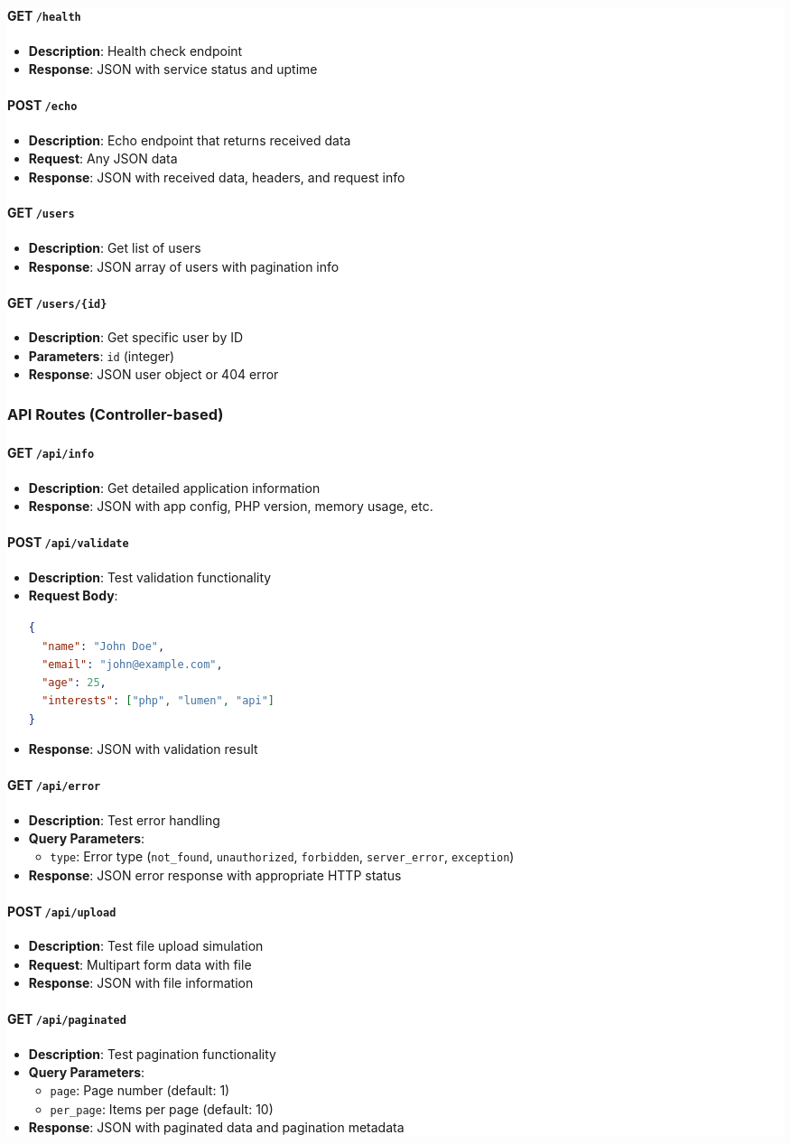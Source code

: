#### GET `/health`
- **Description**: Health check endpoint
- **Response**: JSON with service status and uptime

#### POST `/echo`
- **Description**: Echo endpoint that returns received data
- **Request**: Any JSON data
- **Response**: JSON with received data, headers, and request info

#### GET `/users`
- **Description**: Get list of users
- **Response**: JSON array of users with pagination info

#### GET `/users/{id}`
- **Description**: Get specific user by ID
- **Parameters**: `id` (integer)
- **Response**: JSON user object or 404 error

### API Routes (Controller-based)

#### GET `/api/info`
- **Description**: Get detailed application information
- **Response**: JSON with app config, PHP version, memory usage, etc.

#### POST `/api/validate`
- **Description**: Test validation functionality
- **Request Body**:
  ```json
  {
    "name": "John Doe",
    "email": "john@example.com",
    "age": 25,
    "interests": ["php", "lumen", "api"]
  }
  ```
- **Response**: JSON with validation result

#### GET `/api/error`
- **Description**: Test error handling
- **Query Parameters**:
  - `type`: Error type (`not_found`, `unauthorized`, `forbidden`, `server_error`, `exception`)
- **Response**: JSON error response with appropriate HTTP status

#### POST `/api/upload`
- **Description**: Test file upload simulation
- **Request**: Multipart form data with file
- **Response**: JSON with file information

#### GET `/api/paginated`
- **Description**: Test pagination functionality
- **Query Parameters**:
  - `page`: Page number (default: 1)
  - `per_page`: Items per page (default: 10)
- **Response**: JSON with paginated data and pagination metadata
